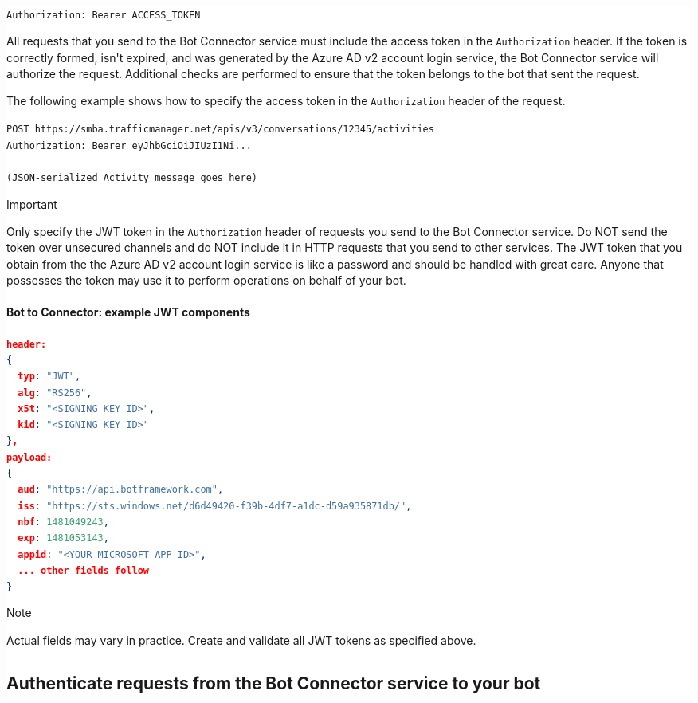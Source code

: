 ```http
Authorization: Bearer ACCESS_TOKEN
```

All requests that you send to the Bot Connector service must include the access token in the `Authorization` header.
If the token is correctly formed, isn't expired, and was generated by the Azure AD v2 account login service, the Bot Connector service will authorize the request. Additional checks are performed to ensure that the token belongs to the bot that sent the request.

The following example shows how to specify the access token in the `Authorization` header of the request.

```http
POST https://smba.trafficmanager.net/apis/v3/conversations/12345/activities
Authorization: Bearer eyJhbGciOiJIUzI1Ni...

(JSON-serialized Activity message goes here)
```

> [!IMPORTANT]
> Only specify the JWT token in the `Authorization` header of requests you send to the Bot Connector service.
> Do NOT send the token over unsecured channels and do NOT include it in HTTP requests that you send to other services.
> The JWT token that you obtain from the the Azure AD v2 account login service is like a password and should be handled with
> great care. Anyone that possesses the token may use it to perform operations on behalf of your bot.

#### Bot to Connector: example JWT components

```json
header:
{
  typ: "JWT",
  alg: "RS256",
  x5t: "<SIGNING KEY ID>",
  kid: "<SIGNING KEY ID>"
},
payload:
{
  aud: "https://api.botframework.com",
  iss: "https://sts.windows.net/d6d49420-f39b-4df7-a1dc-d59a935871db/",
  nbf: 1481049243,
  exp: 1481053143,
  appid: "<YOUR MICROSOFT APP ID>",
  ... other fields follow
}
```

> [!NOTE]
> Actual fields may vary in practice. Create and validate all JWT tokens as specified above.

## <a id="connector-to-bot"></a> Authenticate requests from the Bot Connector service to your bot


[Activity]: bot-framework-rest-connector-api-reference.md#activity-object